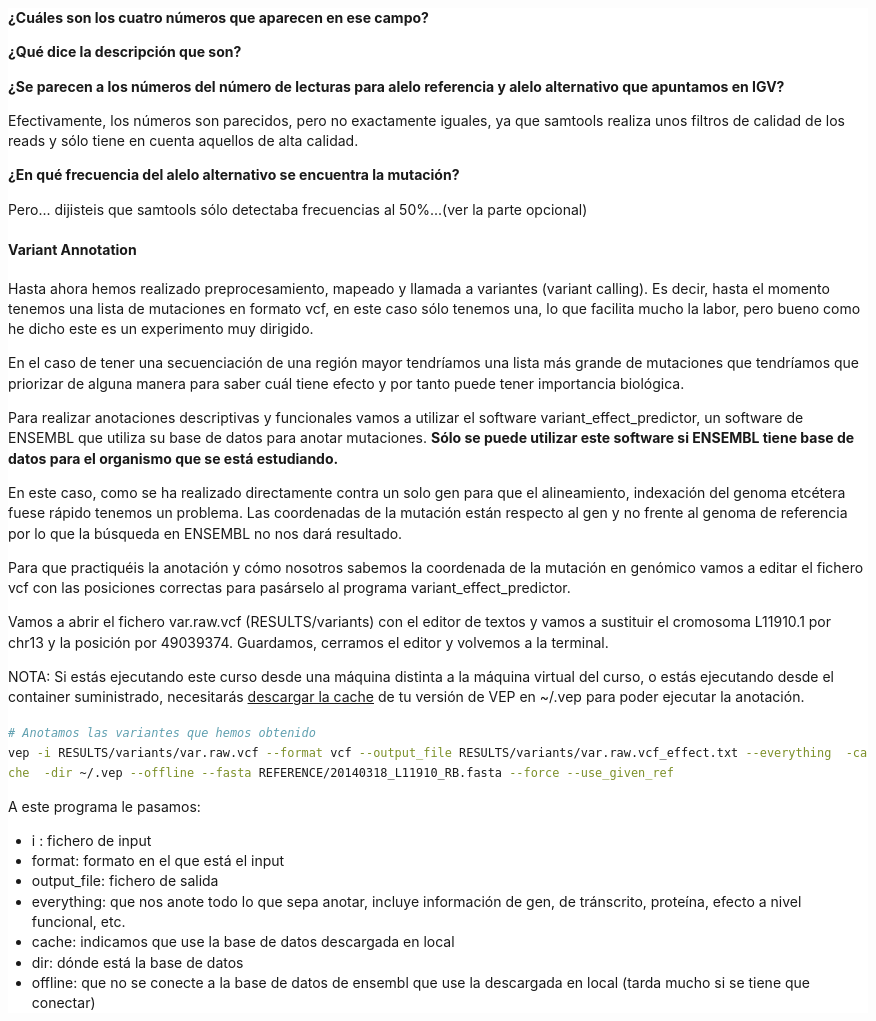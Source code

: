 **¿Cuáles son los cuatro números que aparecen en ese campo?**

**¿Qué dice la descripción que son?**

**¿Se parecen a los números del número de lecturas para alelo referencia y alelo alternativo que apuntamos en IGV?**

Efectivamente, los números son parecidos, pero no exactamente iguales, ya que samtools realiza unos filtros de calidad de los reads y sólo tiene en cuenta aquellos de alta calidad.

**¿En qué frecuencia del alelo alternativo se encuentra la mutación?**

Pero... dijisteis que samtools sólo detectaba frecuencias al 50%...(ver la parte opcional)

#### Variant Annotation

Hasta ahora hemos realizado preprocesamiento, mapeado y llamada a variantes (variant calling). Es decir, hasta el momento tenemos una lista de mutaciones en formato vcf, en este caso sólo tenemos una, lo que facilita mucho la labor, pero bueno como he dicho este es un experimento muy dirigido.

En el caso de tener una secuenciación de una región mayor tendríamos una lista más grande de mutaciones que tendríamos que priorizar de alguna manera para saber cuál tiene efecto y por tanto puede tener importancia biológica.

Para realizar anotaciones descriptivas y funcionales vamos a utilizar el software variant_effect_predictor, un software de ENSEMBL que utiliza su base de datos para anotar mutaciones. **Sólo se puede utilizar este software si ENSEMBL tiene base de datos para el organismo que se está estudiando.**

En este caso, como se ha realizado directamente contra un solo gen para que el alineamiento, indexación del genoma etcétera fuese rápido tenemos un problema. Las coordenadas de la mutación están respecto al gen y no frente al genoma de referencia por lo que la búsqueda en ENSEMBL no nos dará resultado.

Para que practiquéis la anotación y cómo nosotros sabemos la coordenada de la mutación en genómico vamos a editar el fichero vcf con las posiciones correctas para pasárselo al programa variant_effect_predictor.

Vamos a abrir el fichero var.raw.vcf (RESULTS/variants) con el editor de textos y vamos a sustituir el cromosoma L11910.1 por chr13 y la posición por 49039374. Guardamos, cerramos el editor y volvemos a la terminal.

NOTA: Si estás ejecutando este curso desde una máquina distinta a la máquina virtual del curso, o estás ejecutando desde el container suministrado, necesitarás [descargar la cache](https://www.ensembl.org/info/docs/tools/vep/script/vep_cache.html) de tu versión de VEP en ~/.vep para poder ejecutar la anotación.

```bash
# Anotamos las variantes que hemos obtenido
vep -i RESULTS/variants/var.raw.vcf --format vcf --output_file RESULTS/variants/var.raw.vcf_effect.txt --everything  -cache  -dir ~/.vep --offline --fasta REFERENCE/20140318_L11910_RB.fasta --force --use_given_ref
```

A este programa le pasamos:
* i : fichero de input
* format: formato en el que está el input
* output_file: fichero de salida
* everything: que nos anote todo lo que sepa anotar, incluye información de gen, de tránscrito, proteína, efecto a nivel funcional, etc.
* cache: indicamos que use la base de datos descargada en local
* dir: dónde está la base de datos
* offline: que no se conecte a la base de datos de ensembl que use la descargada en local (tarda mucho si se tiene que conectar)
